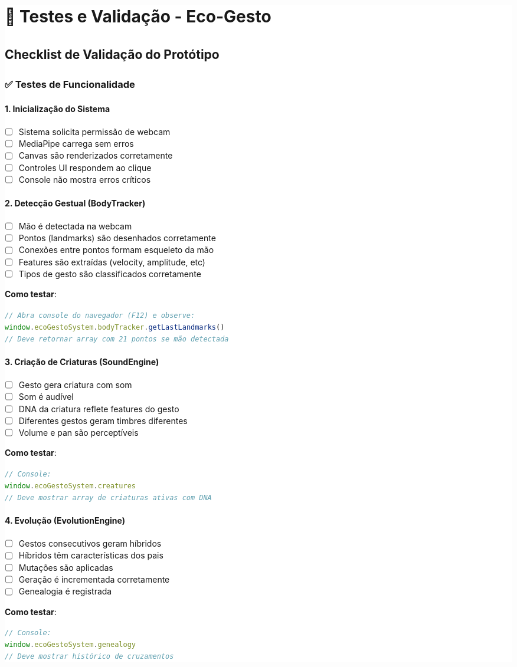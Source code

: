 # 🧪 Testes e Validação - Eco-Gesto

## Checklist de Validação do Protótipo

### ✅ Testes de Funcionalidade

#### 1. Inicialização do Sistema
- [ ] Sistema solicita permissão de webcam
- [ ] MediaPipe carrega sem erros
- [ ] Canvas são renderizados corretamente
- [ ] Controles UI respondem ao clique
- [ ] Console não mostra erros críticos

#### 2. Detecção Gestual (BodyTracker)
- [ ] Mão é detectada na webcam
- [ ] Pontos (landmarks) são desenhados corretamente
- [ ] Conexões entre pontos formam esqueleto da mão
- [ ] Features são extraídas (velocity, amplitude, etc)
- [ ] Tipos de gesto são classificados corretamente

**Como testar**:
```javascript
// Abra console do navegador (F12) e observe:
window.ecoGestoSystem.bodyTracker.getLastLandmarks()
// Deve retornar array com 21 pontos se mão detectada
```

#### 3. Criação de Criaturas (SoundEngine)
- [ ] Gesto gera criatura com som
- [ ] Som é audível
- [ ] DNA da criatura reflete features do gesto
- [ ] Diferentes gestos geram timbres diferentes
- [ ] Volume e pan são perceptíveis

**Como testar**:
```javascript
// Console:
window.ecoGestoSystem.creatures
// Deve mostrar array de criaturas ativas com DNA
```

#### 4. Evolução (EvolutionEngine)
- [ ] Gestos consecutivos geram híbridos
- [ ] Híbridos têm características dos pais
- [ ] Mutações são aplicadas
- [ ] Geração é incrementada corretamente
- [ ] Genealogia é registrada

**Como testar**:
```javascript
// Console:
window.ecoGestoSystem.genealogy
// Deve mostrar histórico de cruzamentos
```
